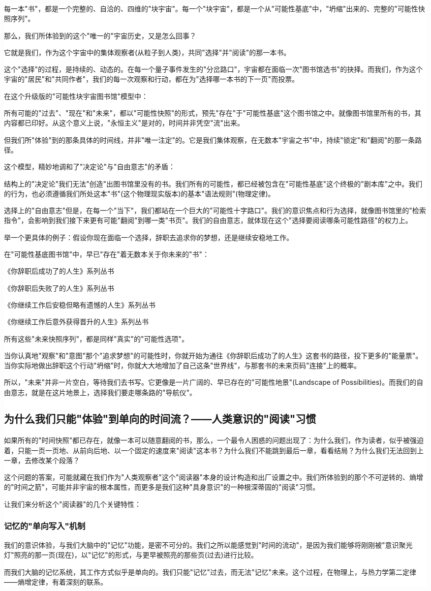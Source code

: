 每一本"书"，都是一个完整的、自洽的、四维的"块宇宙"。每一个"块宇宙"，都是一个从"可能性基底"中，"坍缩"出来的、完整的"可能性快照序列"。

那么，我们所体验到的这个"唯一的"宇宙历史，又是怎么回事？

它就是我们，作为这个宇宙中的集体观察者(从粒子到人类)，共同"选择"并"阅读"的那一本书。

这个"选择"的过程，是持续的、动态的。在每一个量子事件发生的"分岔路口"，宇宙都在面临一次"图书馆选书"的抉择。而我们，作为这个宇宙的"居民"和"共同作者"，我们的每一次观察和行动，都在为"选择哪一本书的下一页"而投票。

在这个升级版的"可能性块宇宙图书馆"模型中：

所有可能的"过去"、"现在"和"未来"，都以"可能性快照"的形式，预先"存在"于"可能性基底"这个图书馆之中。就像图书馆里所有的书，其内容都已印好。从这个意义上说，"永恒主义"是对的，时间并非凭空"流"出来。

但我们所"体验"到的那条具体的时间线，并非"唯一注定"的。它是我们集体观察，在无数本"宇宙之书"中，持续"锁定"和"翻阅"的那一条路径。

这个模型，精妙地调和了"决定论"与"自由意志"的矛盾：

结构上的"决定论"我们无法"创造"出图书馆里没有的书。我们所有的可能性，都已经被包含在"可能性基底"这个终极的"剧本库"之中。我们的行为，也必须遵循我们所处这本"书"(这个物理现实版本)的基本"语法规则"(物理定律)。

选择上的"自由意志"但是，在每一个"当下"，我们都站在一个巨大的"可能性十字路口"。我们的意识焦点和行为选择，就像图书馆里的"检索指令"，会影响到我们接下来更有可能"翻阅"到哪一类"书页"。我们的自由意志，就体现在这个"选择要阅读哪条可能性路径"的权力上。

举一个更具体的例子：假设你现在面临一个选择，辞职去追求你的梦想，还是继续安稳地工作。

在"可能性基底图书馆"中，早已"存在"着无数本关于你未来的"书"：

《你辞职后成功了的人生》系列丛书

《你辞职后失败了的人生》系列丛书

《你继续工作后安稳但略有遗憾的人生》系列丛书

《你继续工作后意外获得晋升的人生》系列丛书

所有这些"未来快照序列"，都是同样"真实"的"可能性选项"。

当你认真地"观察"和"意图"那个"追求梦想"的可能性时，你就开始为通往《你辞职后成功了的人生》这套书的路径，投下更多的"能量票"。当你实际地做出辞职这个行动"坍缩"时，你就大大地增加了自己这条"世界线"，与那套书的未来页码"连接"上的概率。

所以，"未来"并非一片空白，等待我们去书写。它更像是一片广阔的、早已存在的"可能性地景"(Landscape of Possibilities)。而我们的自由意志，就是在这片地景上，选择我们要走哪条路的"导航仪"。

## 为什么我们只能"体验"到单向的时间流？——人类意识的"阅读"习惯

如果所有的"时间快照"都已存在，就像一本可以随意翻阅的书，那么，一个最令人困惑的问题出现了：为什么我们，作为读者，似乎被强迫着，只能一页一页地、从前向后地、以一个固定的速度来"阅读"这本书？为什么我们不能跳到最后一章，看看结局？为什么我们无法回到上一章，去修改某个段落？

这个问题的答案，可能就藏在我们作为"人类观察者"这个"阅读器"本身的设计构造和出厂设置之中。我们所体验到的那个不可逆转的、熵增的"时间之箭"，可能并非宇宙的根本属性，而更多是我们这种"具身意识"的一种根深蒂固的"阅读"习惯。

让我们来分析这个"阅读器"的几个关键特性：

### 记忆的"单向写入"机制

我们的意识体验，与我们大脑中的"记忆"功能，是密不可分的。我们之所以能感觉到"时间的流动"，是因为我们能够将刚刚被"意识聚光灯"照亮的那一页(现在)，以"记忆"的形式，与更早被照亮的那些页(过去)进行比较。

而我们大脑的记忆系统，其工作方式似乎是单向的。我们只能"记忆"过去，而无法"记忆"未来。这个过程，在物理上，与热力学第二定律——熵增定律，有着深刻的联系。
